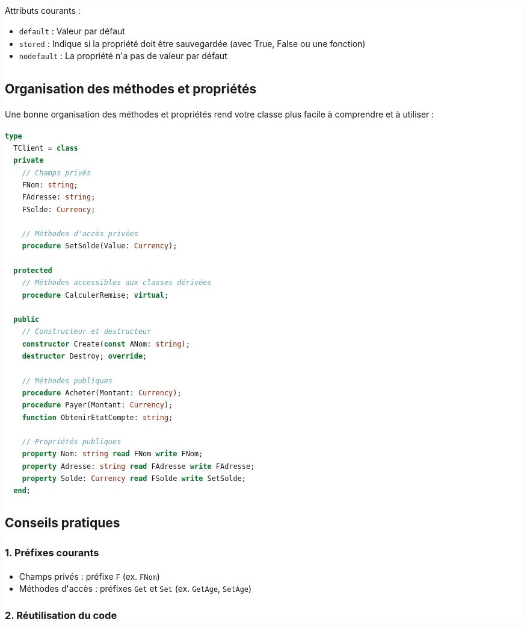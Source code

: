 Attributs courants :
- `default` : Valeur par défaut
- `stored` : Indique si la propriété doit être sauvegardée (avec True, False ou une fonction)
- `nodefault` : La propriété n'a pas de valeur par défaut

## Organisation des méthodes et propriétés

Une bonne organisation des méthodes et propriétés rend votre classe plus facile à comprendre et à utiliser :

```pascal
type
  TClient = class
  private
    // Champs privés
    FNom: string;
    FAdresse: string;
    FSolde: Currency;

    // Méthodes d'accès privées
    procedure SetSolde(Value: Currency);

  protected
    // Méthodes accessibles aux classes dérivées
    procedure CalculerRemise; virtual;

  public
    // Constructeur et destructeur
    constructor Create(const ANom: string);
    destructor Destroy; override;

    // Méthodes publiques
    procedure Acheter(Montant: Currency);
    procedure Payer(Montant: Currency);
    function ObtenirEtatCompte: string;

    // Propriétés publiques
    property Nom: string read FNom write FNom;
    property Adresse: string read FAdresse write FAdresse;
    property Solde: Currency read FSolde write SetSolde;
  end;
```

## Conseils pratiques

### 1. Préfixes courants

- Champs privés : préfixe `F` (ex. `FNom`)
- Méthodes d'accès : préfixes `Get` et `Set` (ex. `GetAge`, `SetAge`)

### 2. Réutilisation du code
